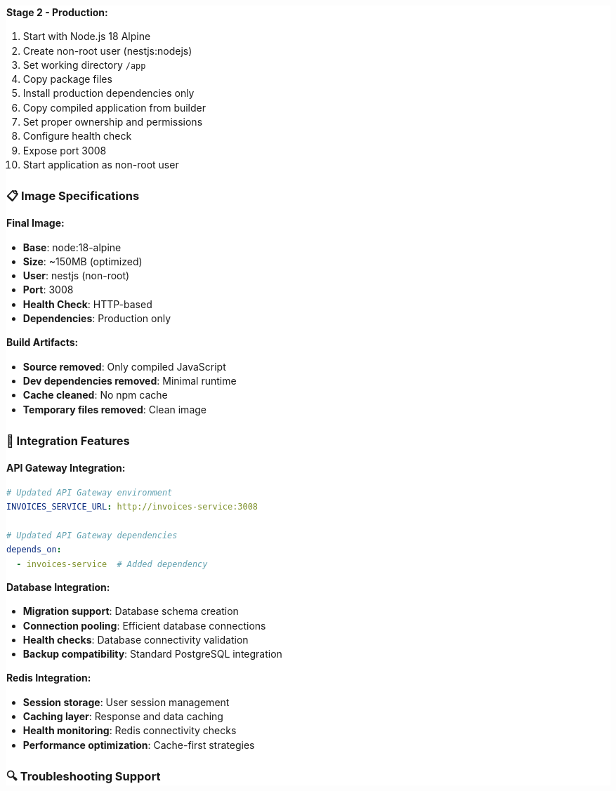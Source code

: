 **Stage 2 - Production:**
1. Start with Node.js 18 Alpine
2. Create non-root user (nestjs:nodejs)
3. Set working directory `/app`
4. Copy package files
5. Install production dependencies only
6. Copy compiled application from builder
7. Set proper ownership and permissions
8. Configure health check
9. Expose port 3008
10. Start application as non-root user

### 📋 Image Specifications

**Final Image:**
- **Base**: node:18-alpine
- **Size**: ~150MB (optimized)
- **User**: nestjs (non-root)
- **Port**: 3008
- **Health Check**: HTTP-based
- **Dependencies**: Production only

**Build Artifacts:**
- **Source removed**: Only compiled JavaScript
- **Dev dependencies removed**: Minimal runtime
- **Cache cleaned**: No npm cache
- **Temporary files removed**: Clean image

### 🌟 Integration Features

**API Gateway Integration:**
```yaml
# Updated API Gateway environment
INVOICES_SERVICE_URL: http://invoices-service:3008

# Updated API Gateway dependencies  
depends_on:
  - invoices-service  # Added dependency
```

**Database Integration:**
- **Migration support**: Database schema creation
- **Connection pooling**: Efficient database connections
- **Health checks**: Database connectivity validation
- **Backup compatibility**: Standard PostgreSQL integration

**Redis Integration:**
- **Session storage**: User session management  
- **Caching layer**: Response and data caching
- **Health monitoring**: Redis connectivity checks
- **Performance optimization**: Cache-first strategies

### 🔍 Troubleshooting Support

